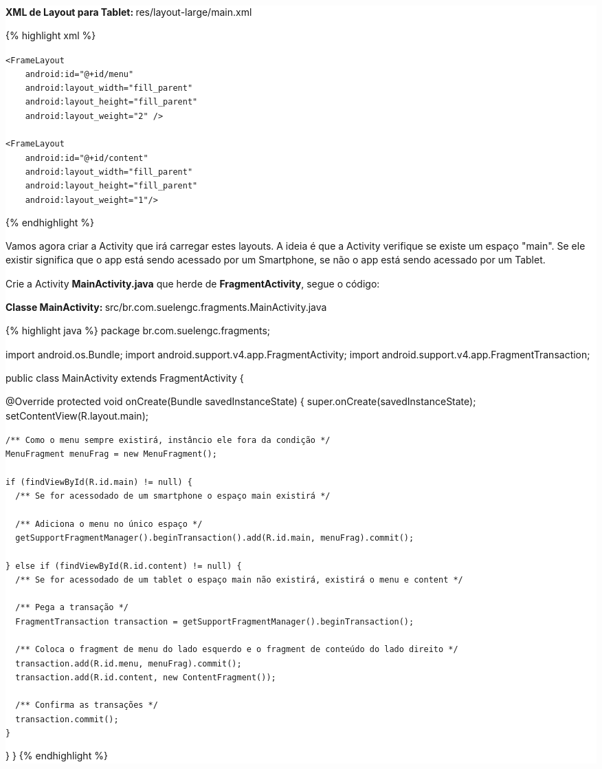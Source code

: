 <p><strong>XML de Layout para Tablet: </strong>res/layout-large/main.xml</p>

{% highlight xml %}
<?xml version="1.0" encoding="utf-8"?>
<LinearLayout xmlns:android="http://schemas.android.com/apk/res/android"
    xmlns:tools="http://schemas.android.com/tools"
    android:layout_width="fill_parent"
    android:layout_height="fill_parent"
    android:orientation="horizontal">

    <FrameLayout
        android:id="@+id/menu"
        android:layout_width="fill_parent"
        android:layout_height="fill_parent"
        android:layout_weight="2" />

    <FrameLayout
        android:id="@+id/content"
        android:layout_width="fill_parent"
        android:layout_height="fill_parent"
        android:layout_weight="1"/>

</LinearLayout>
{% endhighlight %}

<p>Vamos agora criar a Activity que irá carregar estes layouts. A ideia é que a Activity verifique se existe um espaço "main". Se ele existir significa que o app está sendo acessado por um Smartphone, se não o app está sendo acessado por um Tablet.</p>
<p>Crie a Activity <strong>MainActivity.java</strong> que herde de <strong>FragmentActivity</strong>, segue o código:</p>
<p><strong>Classe MainActivity: </strong>src/br.com.suelengc.fragments.MainActivity.java</p>

{% highlight java %}
package br.com.suelengc.fragments;

import android.os.Bundle;
import android.support.v4.app.FragmentActivity;
import android.support.v4.app.FragmentTransaction;

public class MainActivity extends FragmentActivity {

  @Override
  protected void onCreate(Bundle savedInstanceState) {
    super.onCreate(savedInstanceState);
    setContentView(R.layout.main);

    /** Como o menu sempre existirá, instâncio ele fora da condição */
    MenuFragment menuFrag = new MenuFragment();

    if (findViewById(R.id.main) != null) {
      /** Se for acessodado de um smartphone o espaço main existirá */

      /** Adiciona o menu no único espaço */
      getSupportFragmentManager().beginTransaction().add(R.id.main, menuFrag).commit();

    } else if (findViewById(R.id.content) != null) {
      /** Se for acessodado de um tablet o espaço main não existirá, existirá o menu e content */

      /** Pega a transação */
      FragmentTransaction transaction = getSupportFragmentManager().beginTransaction();

      /** Coloca o fragment de menu do lado esquerdo e o fragment de conteúdo do lado direito */
      transaction.add(R.id.menu, menuFrag).commit();
      transaction.add(R.id.content, new ContentFragment());

      /** Confirma as transações */
      transaction.commit();
    }
  }
}
{% endhighlight %}